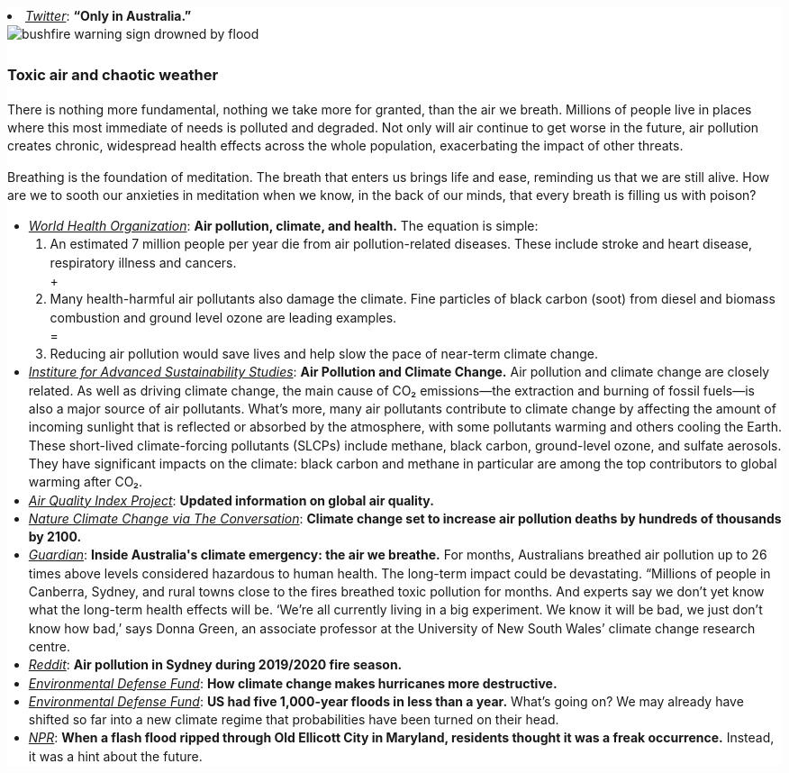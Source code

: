 <li><cite><a href="https://twitter.com/TheAmandaRose/status/1226439094206492672">Twitter</a></cite>: <b>“Only in Australia.”</b><br>
<img alt="bushfire warning sign drowned by flood" src="https://aws1.discourse-cdn.com/boingboing/original/4X/d/5/c/d5c99743fa4c4be037a926ba68c87f1ba6bd9e13.jpeg">
</li>
</ul>
<h3 id="air">Toxic air and chaotic weather</h3>
<p>There is nothing more fundamental, nothing we take more for granted, than the air we breath. Millions of people live in places where this most immediate of needs is polluted and degraded. Not only will air continue to get worse in the future, air pollution creates chronic, widespread health effects across the whole population, exacerbating the impact of other threats.</p>
<p>Breathing is the foundation of meditation. The breath that enters us brings life and ease, reminding us that we are still alive. How are we to sooth our anxieties in meditation when we know, in the back of our minds, that every breath is filling us with poison?</p>
<ul class="loose-list">
<li><cite><a href="https://www.who.int/sustainable-development/AirPollution_Climate_Health_Factsheet.pdf">World Health Organization</a></cite>: <b>Air pollution, climate, and health.</b> The equation is simple:
<ol>
<li>An estimated 7 million people per year die from air pollution-related diseases. These include stroke and heart disease, respiratory illness and cancers. <br><span class="math-thing">+ </span></li>
<li>Many health-harmful air pollutants also damage the climate. Fine particles of black carbon (soot) from diesel and biomass combustion and ground level ozone are leading examples. <br><span class="math-thing">=</span> </li>
<li>Reducing air pollution would save lives and help slow the pace of near-term climate change.</li>
</ol>
</li>
<li><cite><a href="https://www.iass-potsdam.de/en/output/dossiers/air-pollution-and-climate-change">Institure for Advanced Sustainability Studies</a></cite>: <b>Air Pollution and Climate Change.</b> Air pollution and climate change are closely related. As well as driving climate change, the main cause of CO₂ emissions—the extraction and burning of fossil fuels—is also a major source of air pollutants. What’s more, many air pollutants contribute to climate change by affecting the amount of incoming sunlight that is reflected or absorbed by the atmosphere, with some pollutants warming and others cooling the Earth. These short-lived climate-forcing pollutants (SLCPs) include methane, black carbon, ground-level ozone, and sulfate aerosols. They have significant impacts on the climate: black carbon and methane in particular are among the top contributors to global warming after CO₂.</li>
<li><cite><a href="https://aqicn.org/rankings/">Air Quality Index Project</a></cite>: <b>Updated information on global air quality.</b></li>
<li><cite><a href="http://theconversation.com/climate-change-set-to-increase-air-pollution-deaths-by-hundreds-of-thousands-by-2100-81830">Nature Climate Change via The Conversation</a></cite>: <b>Climate change set to increase air pollution deaths by hundreds of thousands by 2100.</b></li>
<li><cite><a href="https://www.theguardian.com/environment/ng-interactive/2020/feb/20/the-toxic-air-we-breathe-the-health-crisis-from-australias-bushfires">Guardian</a></cite>: <b>Inside Australia's climate emergency: the air we breathe.</b> For months, Australians breathed air pollution up to 26 times above levels considered hazardous to human health. The long-term impact could be devastating. “Millions of people in Canberra, Sydney, and rural towns close to the fires breathed toxic pollution for months. And experts say we don’t yet know what the long-term health effects will be. ‘We’re all currently living in a big experiment. We know it will be bad, we just don’t know how bad,’ says Donna Green, an associate professor at the University of New South Wales’ climate change research centre.</li>
<li><cite><a href="https://www.reddit.com/r/TheSydneySmoke/">Reddit</a></cite>: <b>Air pollution in Sydney during 2019/2020 fire season.</b></li>
<li><cite><a href="https://www.edf.org/climate/how-climate-change-makes-hurricanes-more-destructive">Environmental Defense Fund</a></cite>: <b>How climate change makes hurricanes more destructive.</b></li>
<li><cite><a href="https://www.edf.org/blog/2016/09/01/we-just-had-five-1000-year-floods-less-year-whats-going">Environmental Defense Fund</a></cite>: <b>US had five 1,000-year floods in less than a year.</b> What’s going on? We may already have shifted so far into a new climate regime that probabilities have been turned on their head.</li>
<li><cite><a href="https://apps.npr.org/ellicott-city/">NPR</a></cite>: <b>When a flash flood ripped through Old Ellicott City in Maryland, residents thought it was a freak occurrence.</b> Instead, it was a hint about the future.</li>